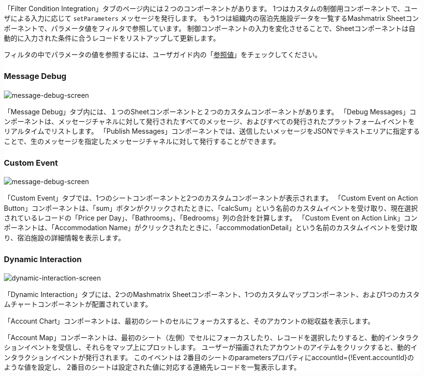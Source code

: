 「Filter Condition Integration」タブのページ内には２つのコンポーネントがあります。
1つはカスタムの制御用コンポーネントで、ユーザによる入力に応じて `setParameters` メッセージを発行します。
もう1つは組織内の宿泊先施設データを一覧するMashmatrix Sheetコンポーネントで、パラメータ値をフィルタで参照しています。
制御コンポーネントの入力を変化させることで、Sheetコンポーネントは自動的に入力された条件に合うレコードをリストアップして更新します。

フィルタの中でパラメータの値を参照するには、ユーザガイド内の「[参照値](https://docs.mashmatrix.com/mashmatrix-sheet/v/ja/functions_about_displaying_data/reference_value)」をチェックしてください。

### Message Debug

<img width="2055" alt="message-debug-screen" src="https://github.com/mashmatrix/msmx-sheet-integration-examples/assets/23387/b06a2dc3-78b7-4026-b590-fa70c93e4e34">

「Message Debug」タブ内には、１つのSheetコンポーネントと２つのカスタムコンポーネントがあります。
「Debug Messages」コンポーネントは、メッセージチャネルに対して発行されたすべてのメッセージ、およびすべての発行されたプラットフォームイベントをリアルタイムでリストします。
「Publish Messages」コンポーネントでは、送信したいメッセージをJSONでテキストエリアに指定することで、生のメッセージを指定したメッセージチャネルに対して発行することができます。

### Custom Event

<img width="2055" alt="message-debug-screen" src="https://github.com/user-attachments/assets/56c60aa2-8aad-4d31-bb73-a3b99dfc361d">

「Custom Event」タブでは、1つのシートコンポーネントと2つのカスタムコンポーネントが表示されます。
「Custom Event on Action Button」コンポーネントは、「sum」ボタンがクリックされたときに、「calcSum」という名前のカスタムイベントを受け取り、現在選択されているレコードの「Price per Day」、「Bathrooms」、「Bedrooms」列の合計を計算します。
「Custom Event on Action Link」コンポーネントは、「Accommodation Name」がクリックされたときに、「accommodationDetail」という名前のカスタムイベントを受け取り、宿泊施設の詳細情報を表示します。

### Dynamic Interaction

<img width="2055" alt="dynamic-interaction-screen" src="https://github.com/user-attachments/assets/4093abcd-1c67-4811-a6b2-bef9d30300ec">

「Dynamic Interaction」タブには、2つのMashmatrix Sheetコンポーネント、1つのカスタムマップコンポーネント、および1つのカスタムチャートコンポーネントが配置されています。

「Account Chart」コンポーネントは、最初のシートのセルにフォーカスすると、そのアカウントの総収益を表示します。

「Account Map」コンポーネントは、最初のシート（左側）でセルにフォーカスしたり、レコードを選択したりすると、動的インタラクションイベントを受信し、それらをマップ上にプロットします。
ユーザーが描画されたアカウントのアイテムをクリックすると、動的インタラクションイベントが発行されます。
このイベントは 2番目のシートのparametersプロパティにaccountId={!Event.accountId}のような値を設定し、
2番目のシートは設定された値に対応する連絡先レコードを一覧表示します。